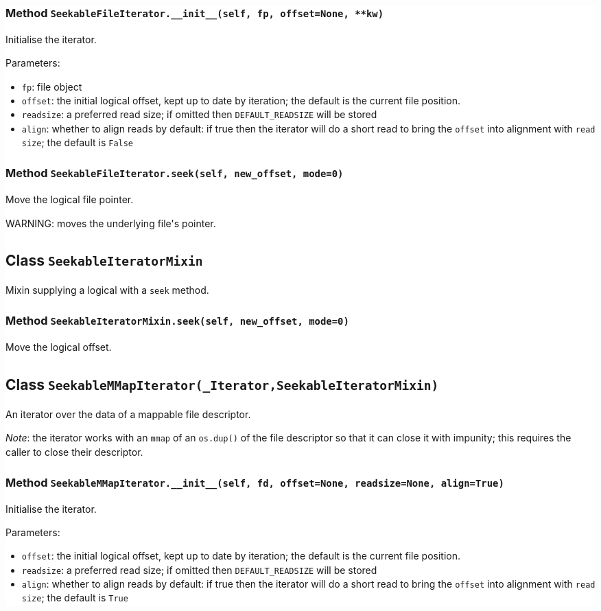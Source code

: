 ### Method `SeekableFileIterator.__init__(self, fp, offset=None, **kw)`

Initialise the iterator.

Parameters:
* `fp`: file object
* `offset`: the initial logical offset, kept up to date by
  iteration; the default is the current file position.
* `readsize`: a preferred read size; if omitted then
  `DEFAULT_READSIZE` will be stored
* `align`: whether to align reads by default: if true then
  the iterator will do a short read to bring the `offset`
  into alignment with `readsize`; the default is `False`

### Method `SeekableFileIterator.seek(self, new_offset, mode=0)`

Move the logical file pointer.

WARNING: moves the underlying file's pointer.

## Class `SeekableIteratorMixin`

Mixin supplying a logical with a `seek` method.

### Method `SeekableIteratorMixin.seek(self, new_offset, mode=0)`

Move the logical offset.

## Class `SeekableMMapIterator(_Iterator,SeekableIteratorMixin)`

An iterator over the data of a mappable file descriptor.

*Note*: the iterator works with an `mmap` of an `os.dup()` of the
file descriptor so that it can close it with impunity; this
requires the caller to close their descriptor.

### Method `SeekableMMapIterator.__init__(self, fd, offset=None, readsize=None, align=True)`

Initialise the iterator.

Parameters:
* `offset`: the initial logical offset, kept up to date by
  iteration; the default is the current file position.
* `readsize`: a preferred read size; if omitted then
  `DEFAULT_READSIZE` will be stored
* `align`: whether to align reads by default: if true then
  the iterator will do a short read to bring the `offset`
  into alignment with `readsize`; the default is `True`
